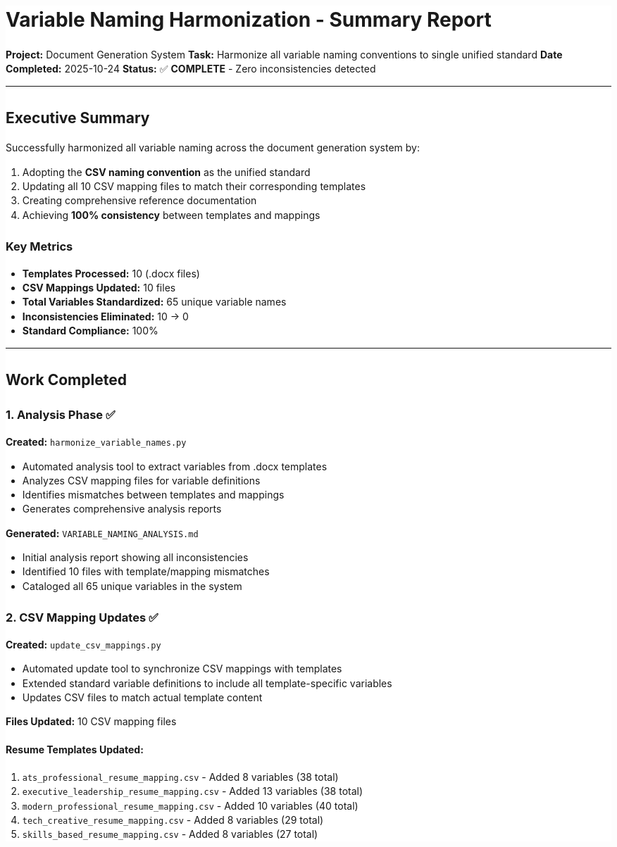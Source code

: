 # Variable Naming Harmonization - Summary Report

**Project:** Document Generation System
**Task:** Harmonize all variable naming conventions to single unified standard
**Date Completed:** 2025-10-24
**Status:** ✅ **COMPLETE** - Zero inconsistencies detected

---

## Executive Summary

Successfully harmonized all variable naming across the document generation system by:
1. Adopting the **CSV naming convention** as the unified standard
2. Updating all 10 CSV mapping files to match their corresponding templates
3. Creating comprehensive reference documentation
4. Achieving **100% consistency** between templates and mappings

### Key Metrics
- **Templates Processed:** 10 (.docx files)
- **CSV Mappings Updated:** 10 files
- **Total Variables Standardized:** 65 unique variable names
- **Inconsistencies Eliminated:** 10 → 0
- **Standard Compliance:** 100%

---

## Work Completed

### 1. Analysis Phase ✅

**Created:** `harmonize_variable_names.py`
- Automated analysis tool to extract variables from .docx templates
- Analyzes CSV mapping files for variable definitions
- Identifies mismatches between templates and mappings
- Generates comprehensive analysis reports

**Generated:** `VARIABLE_NAMING_ANALYSIS.md`
- Initial analysis report showing all inconsistencies
- Identified 10 files with template/mapping mismatches
- Cataloged all 65 unique variables in the system

### 2. CSV Mapping Updates ✅

**Created:** `update_csv_mappings.py`
- Automated update tool to synchronize CSV mappings with templates
- Extended standard variable definitions to include all template-specific variables
- Updates CSV files to match actual template content

**Files Updated:** 10 CSV mapping files

#### Resume Templates Updated:
1. `ats_professional_resume_mapping.csv` - Added 8 variables (38 total)
2. `executive_leadership_resume_mapping.csv` - Added 13 variables (38 total)
3. `modern_professional_resume_mapping.csv` - Added 10 variables (40 total)
4. `tech_creative_resume_mapping.csv` - Added 8 variables (29 total)
5. `skills_based_resume_mapping.csv` - Added 8 variables (27 total)
